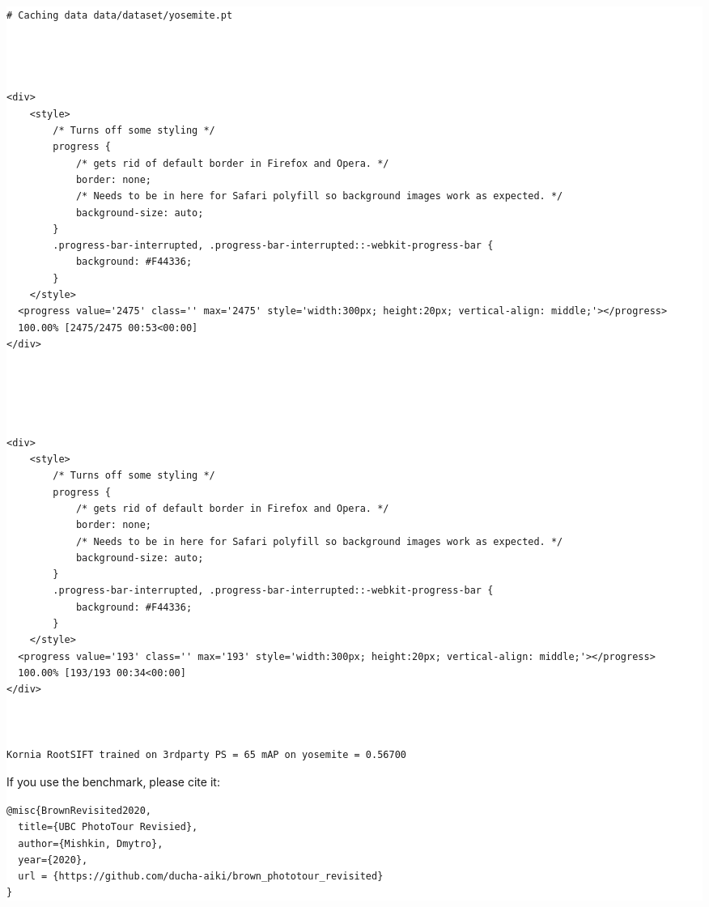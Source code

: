     # Caching data data/dataset/yosemite.pt




    <div>
        <style>
            /* Turns off some styling */
            progress {
                /* gets rid of default border in Firefox and Opera. */
                border: none;
                /* Needs to be in here for Safari polyfill so background images work as expected. */
                background-size: auto;
            }
            .progress-bar-interrupted, .progress-bar-interrupted::-webkit-progress-bar {
                background: #F44336;
            }
        </style>
      <progress value='2475' class='' max='2475' style='width:300px; height:20px; vertical-align: middle;'></progress>
      100.00% [2475/2475 00:53<00:00]
    </div>
    




    <div>
        <style>
            /* Turns off some styling */
            progress {
                /* gets rid of default border in Firefox and Opera. */
                border: none;
                /* Needs to be in here for Safari polyfill so background images work as expected. */
                background-size: auto;
            }
            .progress-bar-interrupted, .progress-bar-interrupted::-webkit-progress-bar {
                background: #F44336;
            }
        </style>
      <progress value='193' class='' max='193' style='width:300px; height:20px; vertical-align: middle;'></progress>
      100.00% [193/193 00:34<00:00]
    </div>
    


    Kornia RootSIFT trained on 3rdparty PS = 65 mAP on yosemite = 0.56700


If you use the benchmark, please cite it:

    @misc{BrownRevisited2020,
      title={UBC PhotoTour Revisied},
      author={Mishkin, Dmytro},
      year={2020},
      url = {https://github.com/ducha-aiki/brown_phototour_revisited}
    }
